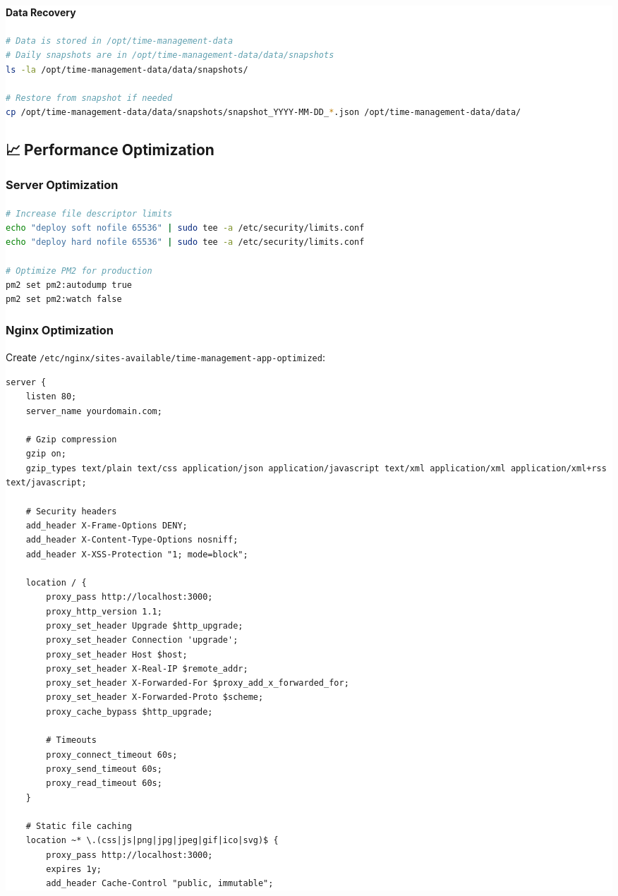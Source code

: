 #### Data Recovery
```bash
# Data is stored in /opt/time-management-data
# Daily snapshots are in /opt/time-management-data/data/snapshots
ls -la /opt/time-management-data/data/snapshots/

# Restore from snapshot if needed
cp /opt/time-management-data/data/snapshots/snapshot_YYYY-MM-DD_*.json /opt/time-management-data/data/
```

## 📈 Performance Optimization

### Server Optimization
```bash
# Increase file descriptor limits
echo "deploy soft nofile 65536" | sudo tee -a /etc/security/limits.conf
echo "deploy hard nofile 65536" | sudo tee -a /etc/security/limits.conf

# Optimize PM2 for production
pm2 set pm2:autodump true
pm2 set pm2:watch false
```

### Nginx Optimization
Create `/etc/nginx/sites-available/time-management-app-optimized`:
```nginx
server {
    listen 80;
    server_name yourdomain.com;
    
    # Gzip compression
    gzip on;
    gzip_types text/plain text/css application/json application/javascript text/xml application/xml application/xml+rss text/javascript;
    
    # Security headers
    add_header X-Frame-Options DENY;
    add_header X-Content-Type-Options nosniff;
    add_header X-XSS-Protection "1; mode=block";
    
    location / {
        proxy_pass http://localhost:3000;
        proxy_http_version 1.1;
        proxy_set_header Upgrade $http_upgrade;
        proxy_set_header Connection 'upgrade';
        proxy_set_header Host $host;
        proxy_set_header X-Real-IP $remote_addr;
        proxy_set_header X-Forwarded-For $proxy_add_x_forwarded_for;
        proxy_set_header X-Forwarded-Proto $scheme;
        proxy_cache_bypass $http_upgrade;
        
        # Timeouts
        proxy_connect_timeout 60s;
        proxy_send_timeout 60s;
        proxy_read_timeout 60s;
    }
    
    # Static file caching
    location ~* \.(css|js|png|jpg|jpeg|gif|ico|svg)$ {
        proxy_pass http://localhost:3000;
        expires 1y;
        add_header Cache-Control "public, immutable";
```